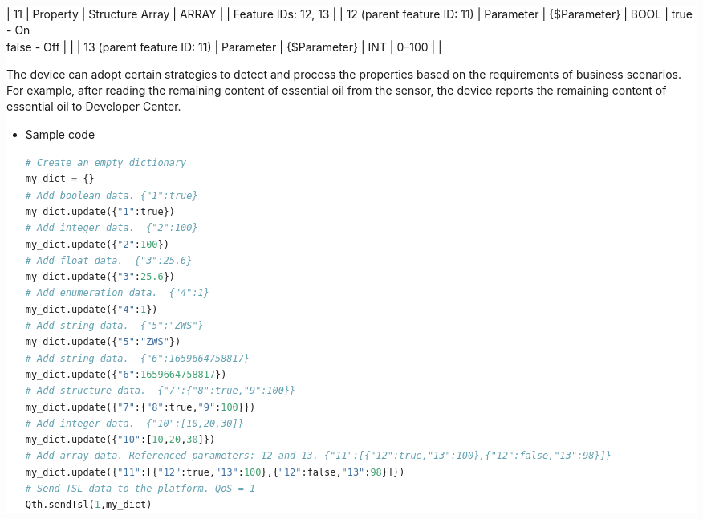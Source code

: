 |             11             | Property  | Structure Array                               | ARRAY     |                                        | Feature IDs: 12, 13 |
| 12 (parent feature ID: 11) | Parameter | <span v-pre>        {$Parameter}      </span> | BOOL      | true - On<br>false - Off               |                     |
| 13 (parent feature ID: 11) | Parameter | <span v-pre>        {$Parameter}      </span> | INT       | 0–100                                  |                     |

The device can adopt certain strategies to detect and process the properties based on the requirements of business scenarios. For example, after reading the remaining content of essential oil from the sensor, the device reports the remaining content of essential oil to Developer Center.
* Sample code
	```python
    # Create an empty dictionary
	my_dict = {}  
	# Add boolean data. {"1":true}
    my_dict.update({"1":true})
	# Add integer data.  {"2":100}
	my_dict.update({"2":100})
	# Add float data.  {"3":25.6}
	my_dict.update({"3":25.6})
	# Add enumeration data.  {"4":1}
	my_dict.update({"4":1})
	# Add string data.  {"5":"ZWS"}
	my_dict.update({"5":"ZWS"})
	# Add string data.  {"6":1659664758817}
	my_dict.update({"6":1659664758817})
	# Add structure data.  {"7":{"8":true,"9":100}}
	my_dict.update({"7":{"8":true,"9":100}})
	# Add integer data.  {"10":[10,20,30]}
	my_dict.update({"10":[10,20,30]})
	# Add array data. Referenced parameters: 12 and 13. {"11":[{"12":true,"13":100},{"12":false,"13":98}]}
	my_dict.update({"11":[{"12":true,"13":100},{"12":false,"13":98}]})
	# Send TSL data to the platform. QoS = 1
	Qth.sendTsl(1,my_dict)
	```
